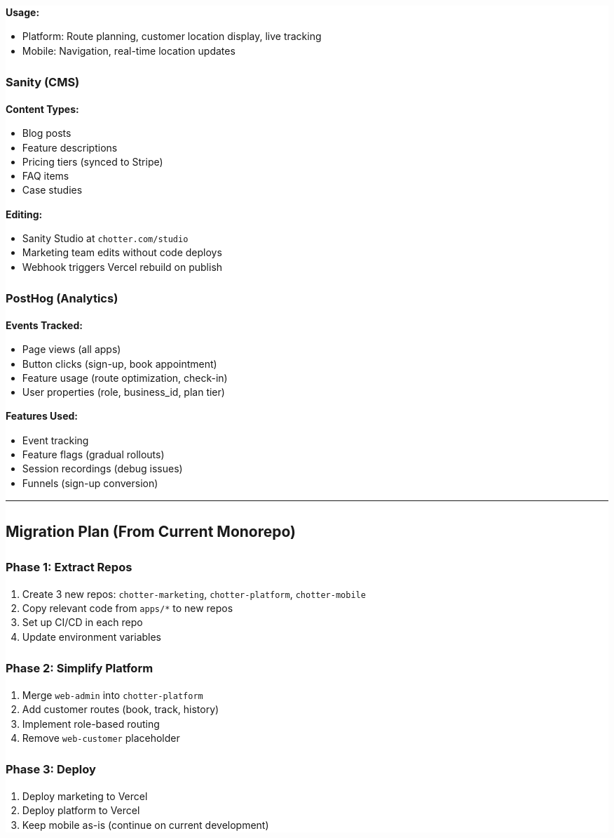 **Usage:**
- Platform: Route planning, customer location display, live tracking
- Mobile: Navigation, real-time location updates

### Sanity (CMS)

**Content Types:**
- Blog posts
- Feature descriptions
- Pricing tiers (synced to Stripe)
- FAQ items
- Case studies

**Editing:**
- Sanity Studio at `chotter.com/studio`
- Marketing team edits without code deploys
- Webhook triggers Vercel rebuild on publish

### PostHog (Analytics)

**Events Tracked:**
- Page views (all apps)
- Button clicks (sign-up, book appointment)
- Feature usage (route optimization, check-in)
- User properties (role, business_id, plan tier)

**Features Used:**
- Event tracking
- Feature flags (gradual rollouts)
- Session recordings (debug issues)
- Funnels (sign-up conversion)

---

## Migration Plan (From Current Monorepo)

### Phase 1: Extract Repos
1. Create 3 new repos: `chotter-marketing`, `chotter-platform`, `chotter-mobile`
2. Copy relevant code from `apps/*` to new repos
3. Set up CI/CD in each repo
4. Update environment variables

### Phase 2: Simplify Platform
1. Merge `web-admin` into `chotter-platform`
2. Add customer routes (book, track, history)
3. Implement role-based routing
4. Remove `web-customer` placeholder

### Phase 3: Deploy
1. Deploy marketing to Vercel
2. Deploy platform to Vercel
3. Keep mobile as-is (continue on current development)
